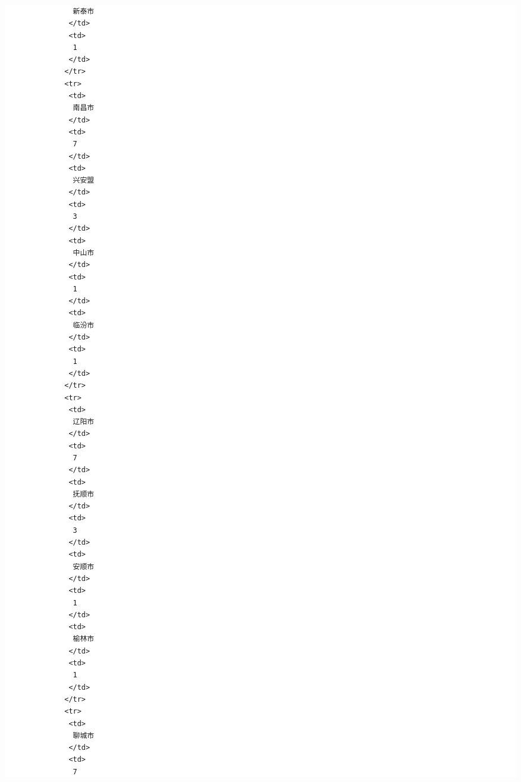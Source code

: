                    新泰市
                   </td>
                   <td>
                    1
                   </td>
                  </tr>
                  <tr>
                   <td>
                    南昌市
                   </td>
                   <td>
                    7
                   </td>
                   <td>
                    兴安盟
                   </td>
                   <td>
                    3
                   </td>
                   <td>
                    中山市
                   </td>
                   <td>
                    1
                   </td>
                   <td>
                    临汾市
                   </td>
                   <td>
                    1
                   </td>
                  </tr>
                  <tr>
                   <td>
                    辽阳市
                   </td>
                   <td>
                    7
                   </td>
                   <td>
                    抚顺市
                   </td>
                   <td>
                    3
                   </td>
                   <td>
                    安顺市
                   </td>
                   <td>
                    1
                   </td>
                   <td>
                    榆林市
                   </td>
                   <td>
                    1
                   </td>
                  </tr>
                  <tr>
                   <td>
                    聊城市
                   </td>
                   <td>
                    7